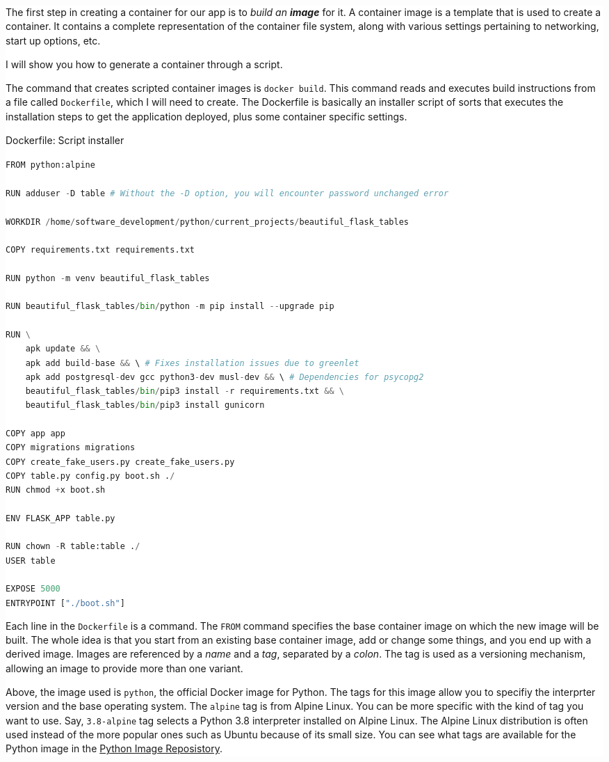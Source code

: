The first step in creating a container for our app is to _build an **image**_ for it. A container image is a template that is used to create a container. It contains a complete representation of the container file system, along with various settings pertaining to networking, start up options, etc.

I will show you how to generate a container through a script. 

The command that creates scripted container images is `docker build`. This command reads and executes build instructions from a file called `Dockerfile`, which I will need to create. The Dockerfile is basically an installer script of sorts that executes the installation steps to get the application deployed, plus some container specific settings.

Dockerfile: Script installer
```python
FROM python:alpine

RUN adduser -D table # Without the -D option, you will encounter password unchanged error

WORKDIR /home/software_development/python/current_projects/beautiful_flask_tables

COPY requirements.txt requirements.txt

RUN python -m venv beautiful_flask_tables

RUN beautiful_flask_tables/bin/python -m pip install --upgrade pip

RUN \
    apk update && \
    apk add build-base && \ # Fixes installation issues due to greenlet
    apk add postgresql-dev gcc python3-dev musl-dev && \ # Dependencies for psycopg2
    beautiful_flask_tables/bin/pip3 install -r requirements.txt && \
    beautiful_flask_tables/bin/pip3 install gunicorn

COPY app app
COPY migrations migrations
COPY create_fake_users.py create_fake_users.py
COPY table.py config.py boot.sh ./
RUN chmod +x boot.sh

ENV FLASK_APP table.py

RUN chown -R table:table ./
USER table

EXPOSE 5000
ENTRYPOINT ["./boot.sh"]
```
Each line in the `Dockerfile` is a command. The `FROM` command specifies the base container image on which the new image will be built. The whole idea is that you start from an existing base container image, add or change some things, and you end up with a derived image. Images are referenced by a _name_ and a _tag_, separated by a _colon_. The tag is used as a versioning mechanism, allowing an image to provide more than one variant. 

Above, the image used is `python`, the official Docker image for Python. The tags for this image allow you to specifiy the interprter version and the base operating system. The `alpine` tag is from Alpine Linux. You can be more specific with the kind of tag you want to use. Say, `3.8-alpine` tag selects a Python 3.8 interpreter installed on Alpine Linux. The Alpine Linux distribution is often used instead of the more popular ones such as Ubuntu because of its small size. You can see what tags are available for the Python image in the [Python Image Reposistory](https://hub.docker.com/_/python?tab=tags).
